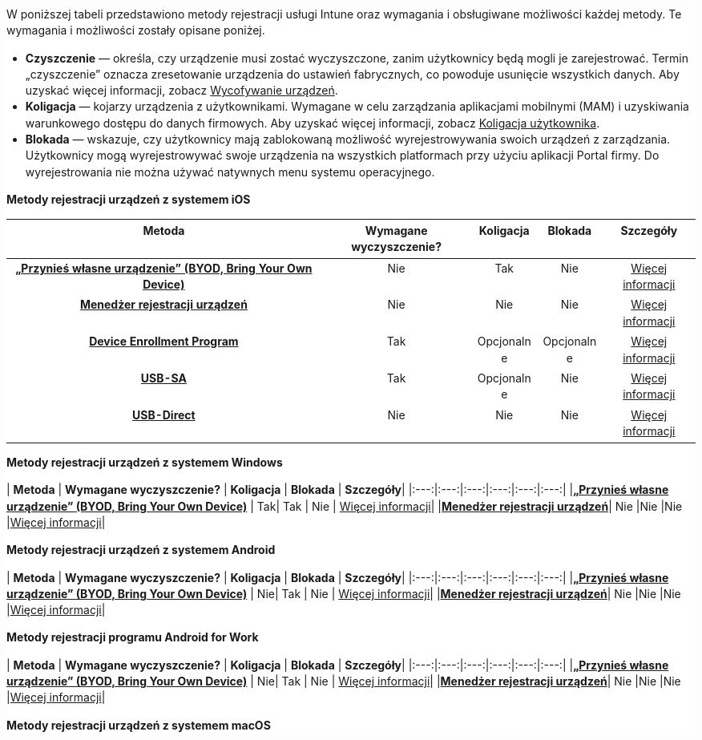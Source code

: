 W poniższej tabeli przedstawiono metody rejestracji usługi Intune oraz wymagania i obsługiwane możliwości każdej metody. Te wymagania i możliwości zostały opisane poniżej.

- **Czyszczenie** — określa, czy urządzenie musi zostać wyczyszczone, zanim użytkownicy będą mogli je zarejestrować. Termin „czyszczenie” oznacza zresetowanie urządzenia do ustawień fabrycznych, co powoduje usunięcie wszystkich danych. Aby uzyskać więcej informacji, zobacz [Wycofywanie urządzeń](retire-devices-from-microsoft-intune-management.md).
- **Koligacja** — kojarzy urządzenia z użytkownikami. Wymagane w celu zarządzania aplikacjami mobilnymi (MAM) i uzyskiwania warunkowego dostępu do danych firmowych. Aby uzyskać więcej informacji, zobacz [Koligacja użytkownika](enroll-corporate-owned-ios-devices-in-microsoft-intune.md#use-the-company-portal-on-dep-enrolled-or-apple-configurator-enrolled-devices).
- **Blokada** — wskazuje, czy użytkownicy mają zablokowaną możliwość wyrejestrowywania swoich urządzeń z zarządzania. Użytkownicy mogą wyrejestrowywać swoje urządzenia na wszystkich platformach przy użyciu aplikacji Portal firmy. Do wyrejestrowania nie można używać natywnych menu systemu operacyjnego. 

**Metody rejestracji urządzeń z systemem iOS**

| **Metoda** |    **Wymagane wyczyszczenie?** |    **Koligacja**    |    **Blokada** | **Szczegóły** |
|:---:|:---:|:---:|:---:|:---:|
|**[„Przynieś własne urządzenie” (BYOD, Bring Your Own Device)](#byod)** | Nie|    Tak |    Nie | [Więcej informacji](prerequisites-for-enrollment.md)|
|**[Menedżer rejestracji urządzeń](#dem)**|    Nie |Nie |Nie    | [Więcej informacji](enroll-corporate-owned-devices-with-the-device-enrollment-manager-in-microsoft-intune.md)|
|**[Device Enrollment Program](#dep)**|    Tak |    Opcjonalne |    Opcjonalne|[Więcej informacji](ios-device-enrollment-program-in-microsoft-intune.md)|
|**[USB-SA](#usb-sa)**|    Tak |    Opcjonalne |    Nie| [Więcej informacji](ios-setup-assistant-enrollment-in-microsoft-intune.md)|
|**[USB-Direct](#usb-direct)**|    Nie |    Nie    | Nie|[Więcej informacji](ios-direct-enrollment-in-microsoft-intune.md)|

**Metody rejestracji urządzeń z systemem Windows**

| **Metoda** |    **Wymagane wyczyszczenie?** |    **Koligacja**    |    **Blokada** | **Szczegóły**|
|:---:|:---:|:---:|:---:|:---:|:---:|
|**[„Przynieś własne urządzenie” (BYOD, Bring Your Own Device)](#byod)** | Tak|    Tak |    Nie | [Więcej informacji](prerequisites-for-enrollment.md)|
|**[Menedżer rejestracji urządzeń](#dem)**|    Nie |Nie |Nie    |[Więcej informacji](enroll-corporate-owned-devices-with-the-device-enrollment-manager-in-microsoft-intune.md)|

**Metody rejestracji urządzeń z systemem Android**

| **Metoda** |    **Wymagane wyczyszczenie?** |    **Koligacja**    |    **Blokada** | **Szczegóły**|
|:---:|:---:|:---:|:---:|:---:|:---:|
|**[„Przynieś własne urządzenie” (BYOD, Bring Your Own Device)](#byod)** | Nie|    Tak |    Nie | [Więcej informacji](prerequisites-for-enrollment.md)|
|**[Menedżer rejestracji urządzeń](#dem)**|    Nie |Nie |Nie    |[Więcej informacji](enroll-corporate-owned-devices-with-the-device-enrollment-manager-in-microsoft-intune.md)|

**Metody rejestracji programu Android for Work**

| **Metoda** |    **Wymagane wyczyszczenie?** |    **Koligacja**    |    **Blokada** | **Szczegóły**|
|:---:|:---:|:---:|:---:|:---:|:---:|
|**[„Przynieś własne urządzenie” (BYOD, Bring Your Own Device)](#byod)** | Nie|    Tak |    Nie | [Więcej informacji](prerequisites-for-enrollment.md)|
|**[Menedżer rejestracji urządzeń](#dem)**|    Nie |Nie |Nie    |[Więcej informacji](enroll-corporate-owned-devices-with-the-device-enrollment-manager-in-microsoft-intune.md)|

**Metody rejestracji urządzeń z systemem macOS**
